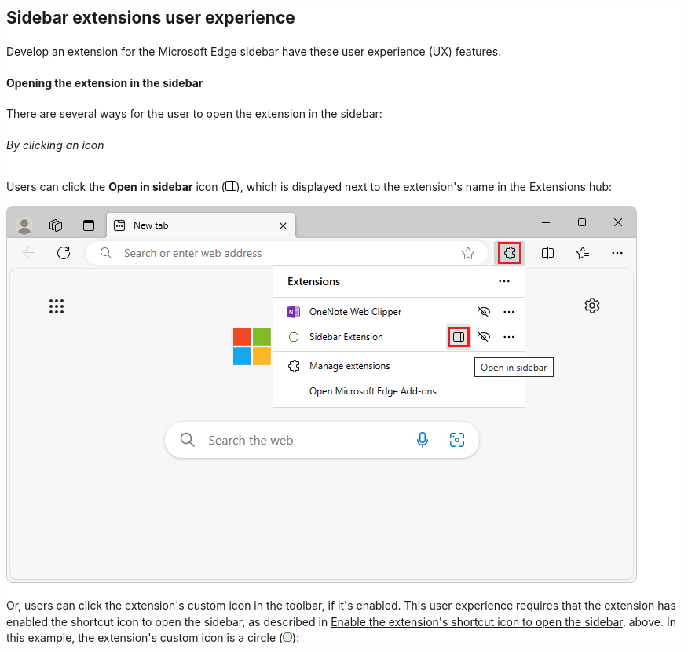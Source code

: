 

## Sidebar extensions user experience

Develop an extension for the Microsoft Edge sidebar have these user experience (UX) features.



#### Opening the extension in the sidebar

There are several ways for the user to open the extension in the sidebar:



###### By clicking an icon

Users can click the **Open in sidebar** icon (![Open in sidebar icon](./sidebar-images/open-in-sidebar-icon.png)), which is displayed next to the extension's name in the Extensions hub:

![Sidebar dialog](./sidebar-images/sidebar-dialog.png)

Or, users can click the extension's custom icon in the toolbar, if it's enabled.  This user experience requires that the extension has enabled the shortcut icon to open the sidebar, as described in [Enable the extension's shortcut icon to open the sidebar](#enable-the-extensions-shortcut-icon-to-open-the-sidebar), above.  In this example, the extension's custom icon is a circle (![Extension's custom icon](./sidebar-images/custom-icon-for-demo-extension.png)):
